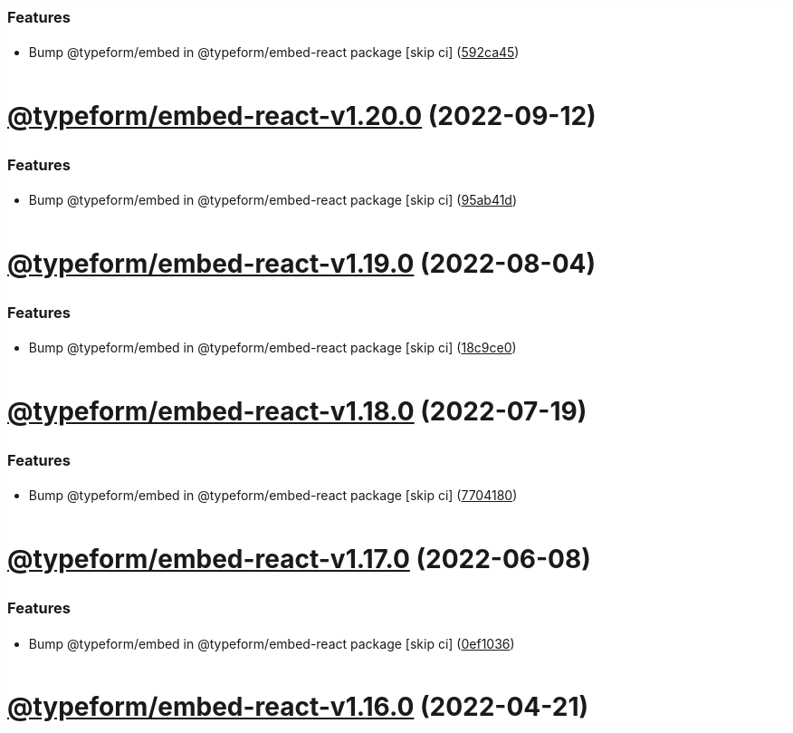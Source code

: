 
### Features

* Bump @typeform/embed in @typeform/embed-react package [skip ci] ([592ca45](https://github.com/Typeform/embed/commit/592ca4571e2c3c87f7167b935a4954592450b62f))

# [@typeform/embed-react-v1.20.0](https://github.com/Typeform/embed/compare/@typeform/embed-react-v1.19.0...@typeform/embed-react-v1.20.0) (2022-09-12)


### Features

* Bump @typeform/embed in @typeform/embed-react package [skip ci] ([95ab41d](https://github.com/Typeform/embed/commit/95ab41d9fd4b658a334828114625624bffaaf78c))

# [@typeform/embed-react-v1.19.0](https://github.com/Typeform/embed/compare/@typeform/embed-react-v1.18.0...@typeform/embed-react-v1.19.0) (2022-08-04)


### Features

* Bump @typeform/embed in @typeform/embed-react package [skip ci] ([18c9ce0](https://github.com/Typeform/embed/commit/18c9ce02a04a8e954ff0717f38421bf7feb79486))

# [@typeform/embed-react-v1.18.0](https://github.com/Typeform/embed/compare/@typeform/embed-react-v1.17.0...@typeform/embed-react-v1.18.0) (2022-07-19)


### Features

* Bump @typeform/embed in @typeform/embed-react package [skip ci] ([7704180](https://github.com/Typeform/embed/commit/7704180120b1f23c1ed53d67d27a189ed089c4c5))

# [@typeform/embed-react-v1.17.0](https://github.com/Typeform/embed/compare/@typeform/embed-react-v1.16.0...@typeform/embed-react-v1.17.0) (2022-06-08)


### Features

* Bump @typeform/embed in @typeform/embed-react package [skip ci] ([0ef1036](https://github.com/Typeform/embed/commit/0ef103689ba19d121cb2a55d0010ab2471a7c6c4))

# [@typeform/embed-react-v1.16.0](https://github.com/Typeform/embed/compare/@typeform/embed-react-v1.15.0...@typeform/embed-react-v1.16.0) (2022-04-21)
